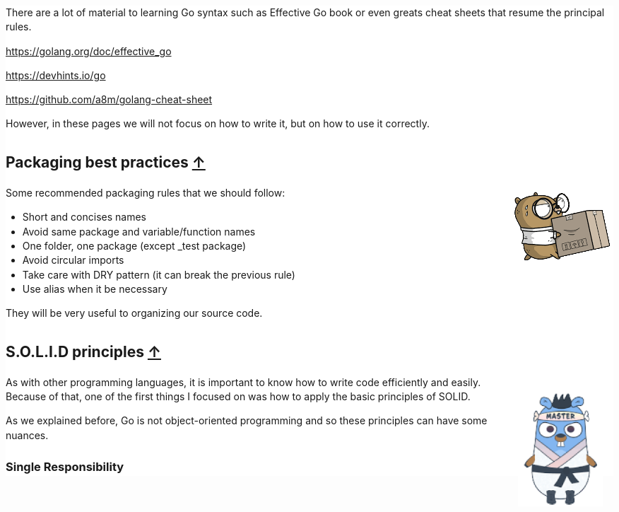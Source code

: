 There are a lot of material to learning Go syntax such as Effective Go book or even greats cheat sheets that resume the principal rules.

https://golang.org/doc/effective_go

https://devhints.io/go

https://github.com/a8m/golang-cheat-sheet

However, in these pages we will not focus on how to write it, but on how to use it correctly.

## <a name="packaging">Packaging best practices</a> [&#8593;](#index) 
<img src="doc/pkg.png" alt="Gopher packaging" align="right"/>

Some recommended packaging rules that we should follow:

- Short and concises names 
- Avoid same package and variable/function names
- One folder, one package (except _test package)
- Avoid circular imports
- Take care with DRY pattern (it can break the previous rule)
- Use alias when it be necessary

They will be very useful to organizing our source code.

## <a name="solid">S.O.L.I.D principles</a> [&#8593;](#index) 
<img src="doc/solid.png" alt="Gopher the master" align="right" style="margin: 15px;"/>

As with other programming languages, it is important to know how to write code efficiently and easily. Because of that, one of the first things I focused on was how to apply the basic principles of SOLID.

As we explained before, Go is not object-oriented programming and so these principles can have some nuances.

### Single Responsibility
